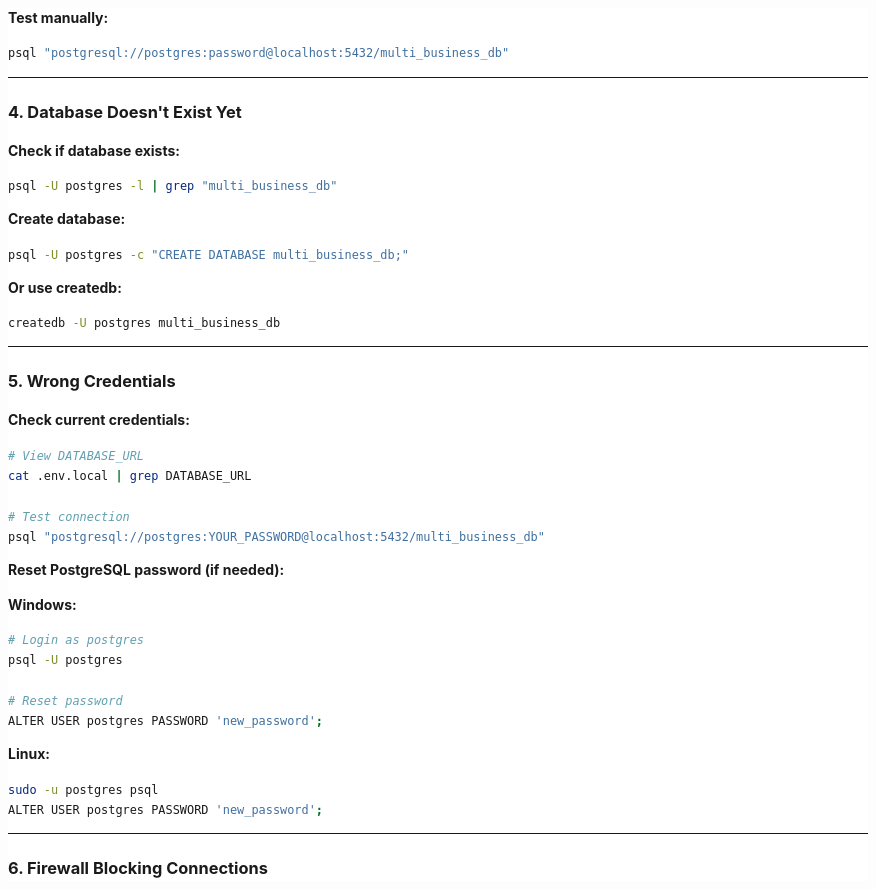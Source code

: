 **Test manually:**
```bash
psql "postgresql://postgres:password@localhost:5432/multi_business_db"
```

---

### 4. Database Doesn't Exist Yet

**Check if database exists:**
```bash
psql -U postgres -l | grep "multi_business_db"
```

**Create database:**
```bash
psql -U postgres -c "CREATE DATABASE multi_business_db;"
```

**Or use createdb:**
```bash
createdb -U postgres multi_business_db
```

---

### 5. Wrong Credentials

**Check current credentials:**
```bash
# View DATABASE_URL
cat .env.local | grep DATABASE_URL

# Test connection
psql "postgresql://postgres:YOUR_PASSWORD@localhost:5432/multi_business_db"
```

**Reset PostgreSQL password (if needed):**

**Windows:**
```bash
# Login as postgres
psql -U postgres

# Reset password
ALTER USER postgres PASSWORD 'new_password';
```

**Linux:**
```bash
sudo -u postgres psql
ALTER USER postgres PASSWORD 'new_password';
```

---

### 6. Firewall Blocking Connections
